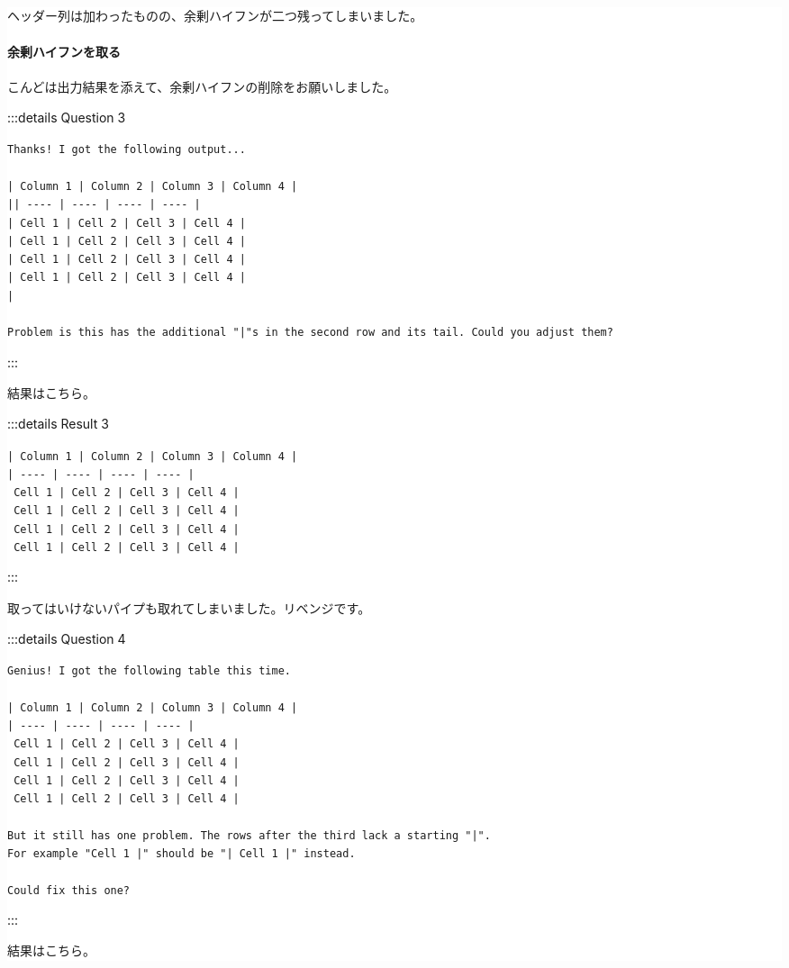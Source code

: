 ヘッダー列は加わったものの、余剰ハイフンが二つ残ってしまいました。

#### 余剰ハイフンを取る
こんどは出力結果を添えて、余剰ハイフンの削除をお願いしました。

:::details Question 3
```
Thanks! I got the following output...

| Column 1 | Column 2 | Column 3 | Column 4 |
|| ---- | ---- | ---- | ---- |
| Cell 1 | Cell 2 | Cell 3 | Cell 4 |
| Cell 1 | Cell 2 | Cell 3 | Cell 4 |
| Cell 1 | Cell 2 | Cell 3 | Cell 4 |
| Cell 1 | Cell 2 | Cell 3 | Cell 4 |
|

Problem is this has the additional "|"s in the second row and its tail. Could you adjust them?
```
:::

結果はこちら。

:::details Result 3
```
| Column 1 | Column 2 | Column 3 | Column 4 |
| ---- | ---- | ---- | ---- |
 Cell 1 | Cell 2 | Cell 3 | Cell 4 |
 Cell 1 | Cell 2 | Cell 3 | Cell 4 |
 Cell 1 | Cell 2 | Cell 3 | Cell 4 |
 Cell 1 | Cell 2 | Cell 3 | Cell 4 |
```
:::

取ってはいけないパイプも取れてしまいました。リベンジです。

:::details Question 4
```
Genius! I got the following table this time.

| Column 1 | Column 2 | Column 3 | Column 4 |
| ---- | ---- | ---- | ---- |
 Cell 1 | Cell 2 | Cell 3 | Cell 4 |
 Cell 1 | Cell 2 | Cell 3 | Cell 4 |
 Cell 1 | Cell 2 | Cell 3 | Cell 4 |
 Cell 1 | Cell 2 | Cell 3 | Cell 4 |

But it still has one problem. The rows after the third lack a starting "|".
For example "Cell 1 |" should be "| Cell 1 |" instead. 

Could fix this one?
```
:::

結果はこちら。
